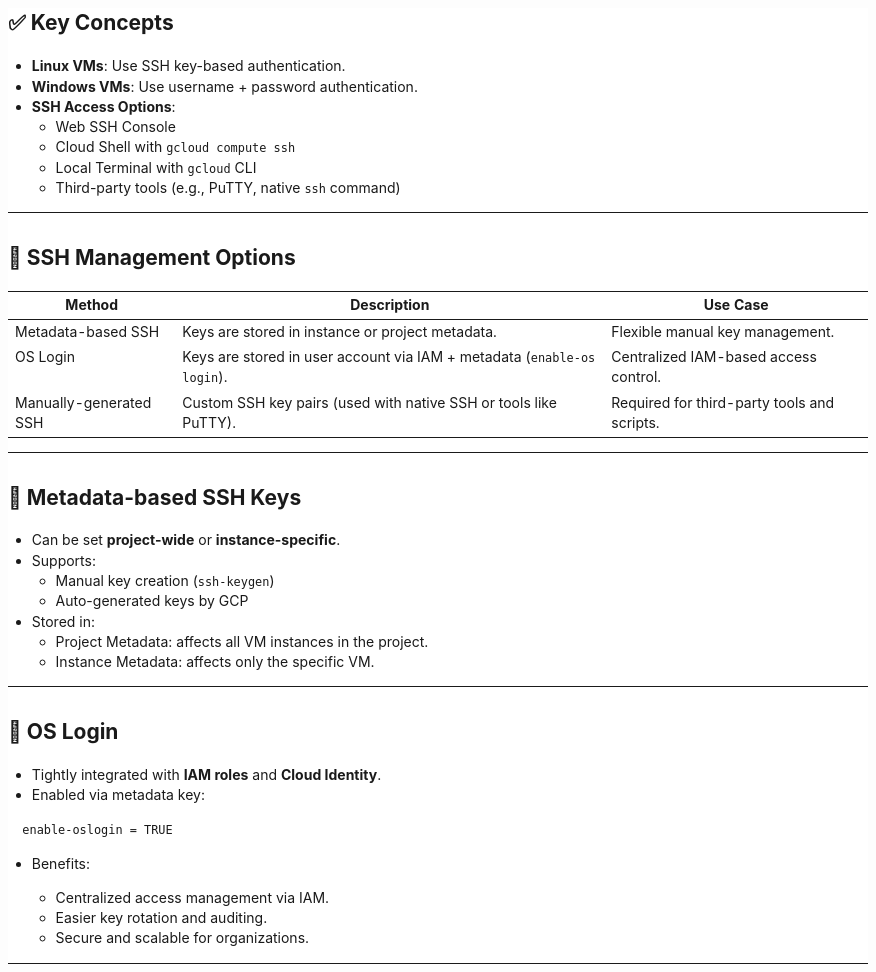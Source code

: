 ## ✅ Key Concepts

- **Linux VMs**: Use SSH key-based authentication.
- **Windows VMs**: Use username + password authentication.
- **SSH Access Options**:
  - Web SSH Console
  - Cloud Shell with `gcloud compute ssh`
  - Local Terminal with `gcloud` CLI
  - Third-party tools (e.g., PuTTY, native `ssh` command)

---

## 🔧 SSH Management Options

| Method                 | Description                                                                 | Use Case                                      |
|------------------------|-----------------------------------------------------------------------------|-----------------------------------------------|
| Metadata-based SSH     | Keys are stored in instance or project metadata.                            | Flexible manual key management.               |
| OS Login               | Keys are stored in user account via IAM + metadata (`enable-oslogin`).      | Centralized IAM-based access control.         |
| Manually-generated SSH | Custom SSH key pairs (used with native SSH or tools like PuTTY).            | Required for third-party tools and scripts.   |

---

## 📌 Metadata-based SSH Keys

- Can be set **project-wide** or **instance-specific**.
- Supports:
  - Manual key creation (`ssh-keygen`)
  - Auto-generated keys by GCP
- Stored in:
  - Project Metadata: affects all VM instances in the project.
  - Instance Metadata: affects only the specific VM.

---

## 📌 OS Login

- Tightly integrated with **IAM roles** and **Cloud Identity**.
- Enabled via metadata key:
  
```text
  enable-oslogin = TRUE
````

* Benefits:

  * Centralized access management via IAM.
  * Easier key rotation and auditing.
  * Secure and scalable for organizations.

---

